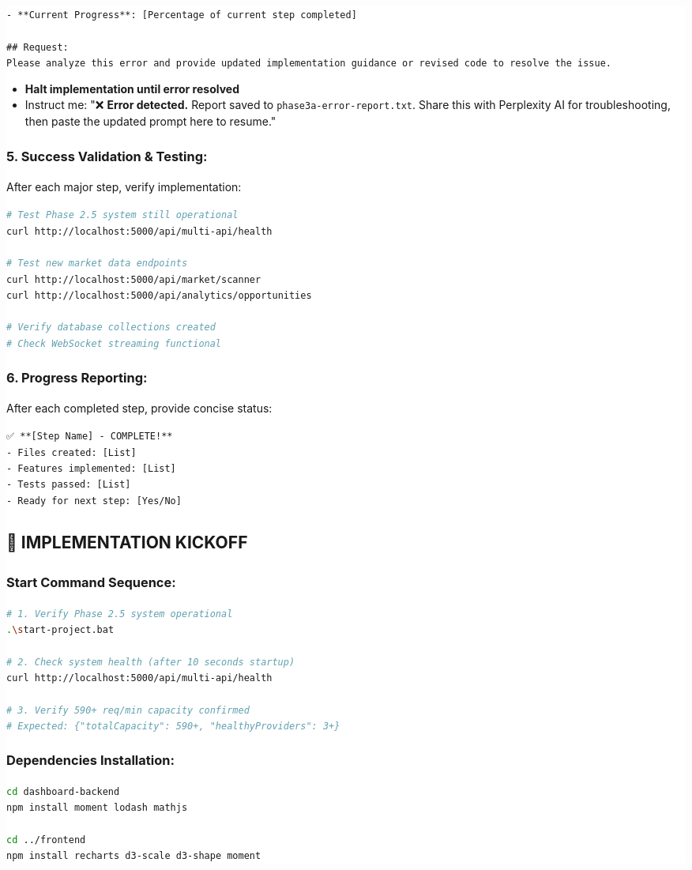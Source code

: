 ```
- **Current Progress**: [Percentage of current step completed]

## Request:
Please analyze this error and provide updated implementation guidance or revised code to resolve the issue.
```

- **Halt implementation until error resolved**
- Instruct me: "❌ **Error detected.** Report saved to `phase3a-error-report.txt`. Share this with Perplexity AI for troubleshooting, then paste the updated prompt here to resume."

### **5. Success Validation & Testing:**
After each major step, verify implementation:

```bash
# Test Phase 2.5 system still operational
curl http://localhost:5000/api/multi-api/health

# Test new market data endpoints  
curl http://localhost:5000/api/market/scanner
curl http://localhost:5000/api/analytics/opportunities

# Verify database collections created
# Check WebSocket streaming functional
```

### **6. Progress Reporting:**
After each completed step, provide concise status:
```
✅ **[Step Name] - COMPLETE!** 
- Files created: [List]
- Features implemented: [List]  
- Tests passed: [List]
- Ready for next step: [Yes/No]
```

## 🚀 **IMPLEMENTATION KICKOFF**

### **Start Command Sequence:**
```bash
# 1. Verify Phase 2.5 system operational
.\start-project.bat

# 2. Check system health (after 10 seconds startup)
curl http://localhost:5000/api/multi-api/health

# 3. Verify 590+ req/min capacity confirmed
# Expected: {"totalCapacity": 590+, "healthyProviders": 3+}
```

### **Dependencies Installation:**
```bash
cd dashboard-backend
npm install moment lodash mathjs

cd ../frontend  
npm install recharts d3-scale d3-shape moment
```

